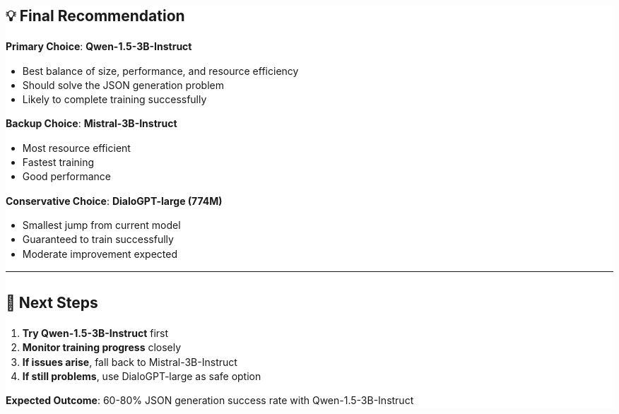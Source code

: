 
## 💡 **Final Recommendation**

**Primary Choice**: **Qwen-1.5-3B-Instruct**
- Best balance of size, performance, and resource efficiency
- Should solve the JSON generation problem
- Likely to complete training successfully

**Backup Choice**: **Mistral-3B-Instruct**
- Most resource efficient
- Fastest training
- Good performance

**Conservative Choice**: **DialoGPT-large (774M)**
- Smallest jump from current model
- Guaranteed to train successfully
- Moderate improvement expected

---

## 🎯 **Next Steps**

1. **Try Qwen-1.5-3B-Instruct** first
2. **Monitor training progress** closely
3. **If issues arise**, fall back to Mistral-3B-Instruct
4. **If still problems**, use DialoGPT-large as safe option

**Expected Outcome**: 60-80% JSON generation success rate with Qwen-1.5-3B-Instruct


